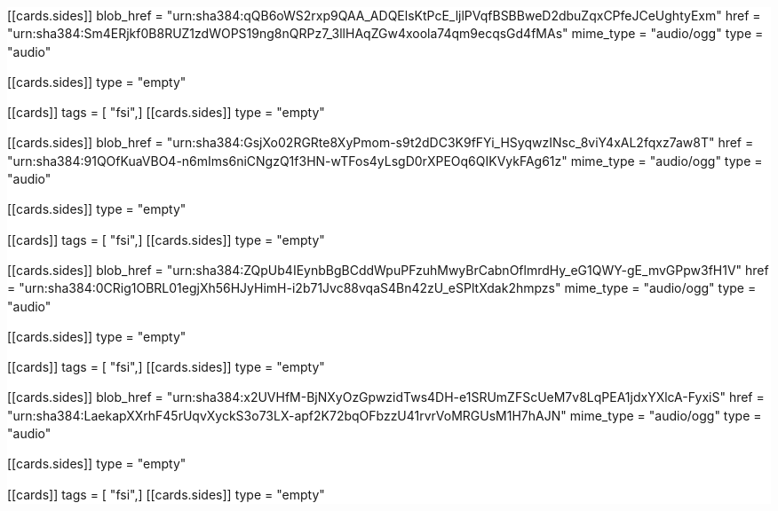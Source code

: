 [[cards.sides]]
blob_href = "urn:sha384:qQB6oWS2rxp9QAA_ADQElsKtPcE_ljlPVqfBSBBweD2dbuZqxCPfeJCeUghtyExm"
href = "urn:sha384:Sm4ERjkf0B8RUZ1zdWOPS19ng8nQRPz7_3llHAqZGw4xoola74qm9ecqsGd4fMAs"
mime_type = "audio/ogg"
type = "audio"

[[cards.sides]]
type = "empty"


[[cards]]
tags = [ "fsi",]
[[cards.sides]]
type = "empty"

[[cards.sides]]
blob_href = "urn:sha384:GsjXo02RGRte8XyPmom-s9t2dDC3K9fFYi_HSyqwzINsc_8viY4xAL2fqxz7aw8T"
href = "urn:sha384:91QOfKuaVBO4-n6mIms6niCNgzQ1f3HN-wTFos4yLsgD0rXPEOq6QIKVykFAg61z"
mime_type = "audio/ogg"
type = "audio"

[[cards.sides]]
type = "empty"


[[cards]]
tags = [ "fsi",]
[[cards.sides]]
type = "empty"

[[cards.sides]]
blob_href = "urn:sha384:ZQpUb4IEynbBgBCddWpuPFzuhMwyBrCabnOflmrdHy_eG1QWY-gE_mvGPpw3fH1V"
href = "urn:sha384:0CRig1OBRL01egjXh56HJyHimH-i2b71Jvc88vqaS4Bn42zU_eSPltXdak2hmpzs"
mime_type = "audio/ogg"
type = "audio"

[[cards.sides]]
type = "empty"


[[cards]]
tags = [ "fsi",]
[[cards.sides]]
type = "empty"

[[cards.sides]]
blob_href = "urn:sha384:x2UVHfM-BjNXyOzGpwzidTws4DH-e1SRUmZFScUeM7v8LqPEA1jdxYXlcA-FyxiS"
href = "urn:sha384:LaekapXXrhF45rUqvXyckS3o73LX-apf2K72bqOFbzzU41rvrVoMRGUsM1H7hAJN"
mime_type = "audio/ogg"
type = "audio"

[[cards.sides]]
type = "empty"


[[cards]]
tags = [ "fsi",]
[[cards.sides]]
type = "empty"
